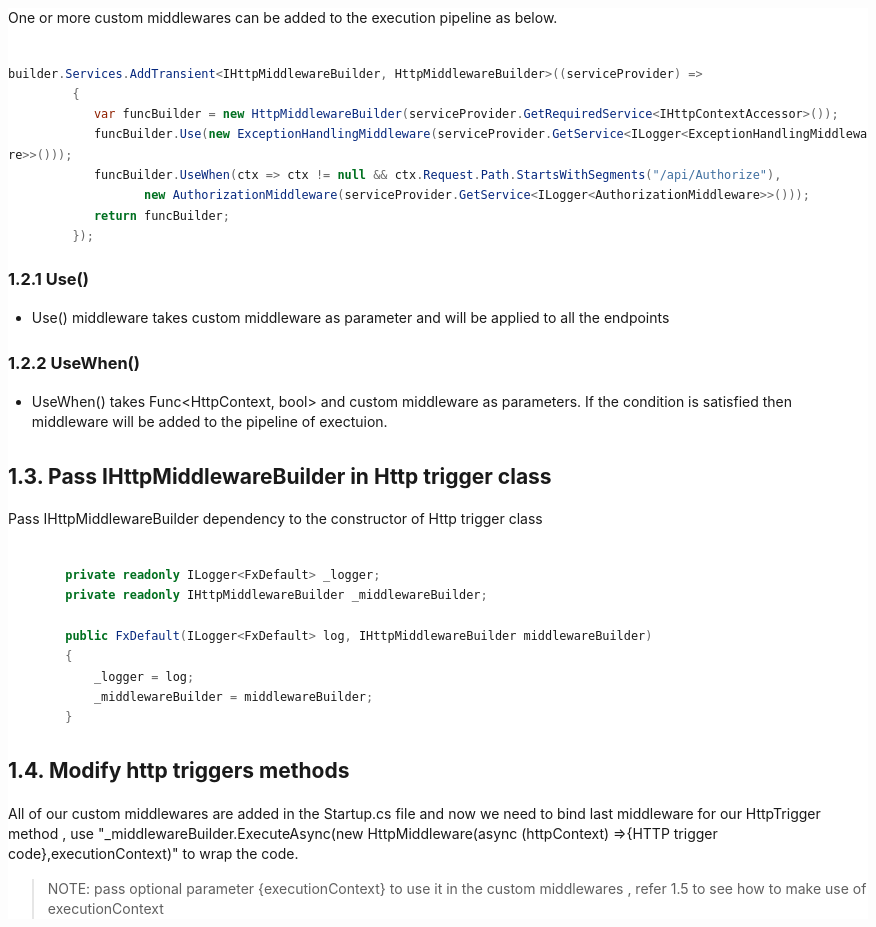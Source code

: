 One or more custom middlewares can be added to the execution pipeline as below.

```cs

builder.Services.AddTransient<IHttpMiddlewareBuilder, HttpMiddlewareBuilder>((serviceProvider) =>
         {
            var funcBuilder = new HttpMiddlewareBuilder(serviceProvider.GetRequiredService<IHttpContextAccessor>());
            funcBuilder.Use(new ExceptionHandlingMiddleware(serviceProvider.GetService<ILogger<ExceptionHandlingMiddleware>>()));
            funcBuilder.UseWhen(ctx => ctx != null && ctx.Request.Path.StartsWithSegments("/api/Authorize"),
                   new AuthorizationMiddleware(serviceProvider.GetService<ILogger<AuthorizationMiddleware>>()));
            return funcBuilder;
         });

```

### 1.2.1 Use() 

 - Use() middleware takes custom middleware as parameter and will be applied to all the endpoints 

### 1.2.2 UseWhen()

 - UseWhen() takes Func<HttpContext, bool> and custom middleware as parameters. If the condition is satisfied then middleware will be added to the pipeline 
 of exectuion.


## 1.3. Pass IHttpMiddlewareBuilder in Http trigger class

Pass IHttpMiddlewareBuilder dependency to the constructor of Http trigger class

```cs 

        private readonly ILogger<FxDefault> _logger;
        private readonly IHttpMiddlewareBuilder _middlewareBuilder;

        public FxDefault(ILogger<FxDefault> log, IHttpMiddlewareBuilder middlewareBuilder)
        {
            _logger = log;
            _middlewareBuilder = middlewareBuilder;
        }
```

## 1.4. Modify http triggers methods

All of our custom middlewares are added in the Startup.cs file and now we need to bind last middleware for our HttpTrigger method , use "_middlewareBuilder.ExecuteAsync(new HttpMiddleware(async (httpContext) =>{HTTP trigger code},executionContext)" to wrap the code.

> NOTE:  pass optional parameter {executionContext} to use it in the custom middlewares , refer 1.5 to see how to make use of executionContext
